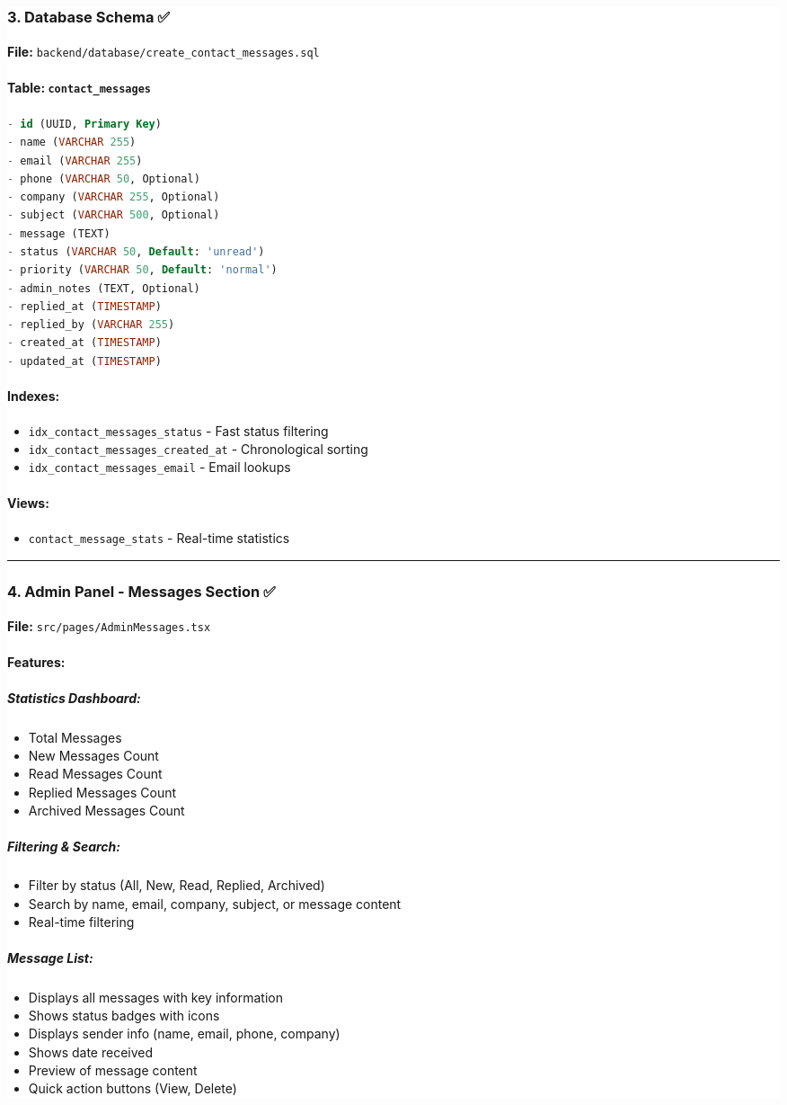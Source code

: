 
### **3. Database Schema** ✅
**File:** `backend/database/create_contact_messages.sql`

#### Table: `contact_messages`
```sql
- id (UUID, Primary Key)
- name (VARCHAR 255)
- email (VARCHAR 255)
- phone (VARCHAR 50, Optional)
- company (VARCHAR 255, Optional)
- subject (VARCHAR 500, Optional)
- message (TEXT)
- status (VARCHAR 50, Default: 'unread')
- priority (VARCHAR 50, Default: 'normal')
- admin_notes (TEXT, Optional)
- replied_at (TIMESTAMP)
- replied_by (VARCHAR 255)
- created_at (TIMESTAMP)
- updated_at (TIMESTAMP)
```

#### Indexes:
- `idx_contact_messages_status` - Fast status filtering
- `idx_contact_messages_created_at` - Chronological sorting
- `idx_contact_messages_email` - Email lookups

#### Views:
- `contact_message_stats` - Real-time statistics

---

### **4. Admin Panel - Messages Section** ✅
**File:** `src/pages/AdminMessages.tsx`

#### Features:

##### **Statistics Dashboard:**
- Total Messages
- New Messages Count
- Read Messages Count
- Replied Messages Count
- Archived Messages Count

##### **Filtering & Search:**
- Filter by status (All, New, Read, Replied, Archived)
- Search by name, email, company, subject, or message content
- Real-time filtering

##### **Message List:**
- Displays all messages with key information
- Shows status badges with icons
- Displays sender info (name, email, phone, company)
- Shows date received
- Preview of message content
- Quick action buttons (View, Delete)
